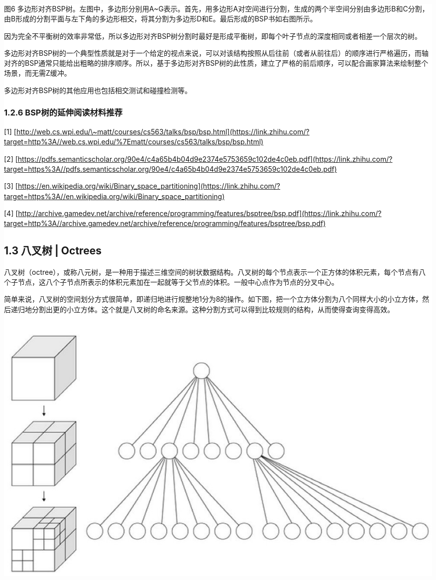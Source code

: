 图6
多边形对齐BSP树。左图中，多边形分别用A\~G表示。首先，用多边形A对空间进行分割，生成的两个半空间分别由多边形B和C分割，由B形成的分割平面与左下角的多边形相交，将其分割为多边形D和E。最后形成的BSP书如右图所示。

因为完全不平衡树的效率非常低，所以多边形对齐BSP树分割时最好是形成平衡树，即每个叶子节点的深度相同或者相差一个层次的树。

多边形对齐BSP树的一个典型性质就是对于一个给定的视点来说，可以对该结构按照从后往前（或者从前往后）的顺序进行严格遍历，而轴对齐的BSP通常只能给出粗略的排序顺序。所以，基于多边形对齐BSP树的此性质，建立了严格的前后顺序，可以配合画家算法来绘制整个场景，而无需Z缓冲。

多边形对齐BSP树的其他应用也包括相交测试和碰撞检测等。

### 1.2.6 BSP树的延伸阅读材料推荐

[1] [http://web.cs.wpi.edu/\~matt/courses/cs563/talks/bsp/bsp.html](https://link.zhihu.com/?target=http%3A//web.cs.wpi.edu/%7Ematt/courses/cs563/talks/bsp/bsp.html)

[2] [https://pdfs.semanticscholar.org/90e4/c4a65b4b04d9e2374e5753659c102de4c0eb.pdf](https://link.zhihu.com/?target=https%3A//pdfs.semanticscholar.org/90e4/c4a65b4b04d9e2374e5753659c102de4c0eb.pdf)

[3] [https://en.wikipedia.org/wiki/Binary_space_partitioning](https://link.zhihu.com/?target=https%3A//en.wikipedia.org/wiki/Binary_space_partitioning)

[4] [http://archive.gamedev.net/archive/reference/programming/features/bsptree/bsp.pdf](https://link.zhihu.com/?target=http%3A//archive.gamedev.net/archive/reference/programming/features/bsptree/bsp.pdf)

1.3 八叉树 \| Octrees
---------------------

八叉树（octree），或称八元树，是一种用于描述三维空间的树状数据结构。八叉树的每个节点表示一个正方体的体积元素，每个节点有八个子节点，这八个子节点所表示的体积元素加在一起就等于父节点的体积。一般中心点作为节点的分叉中心。

简单来说，八叉树的空间划分方式很简单，即递归地进行规整地1分为8的操作。如下图，把一个立方体分割为八个同样大小的小立方体，然后递归地分割出更的小立方体。这个就是八叉树的命名来源。这种分割方式可以得到比较规则的结构，从而使得查询变得高效。

![](media/7c9d18c422565ae2aed50084fa2c3b80.jpg)

